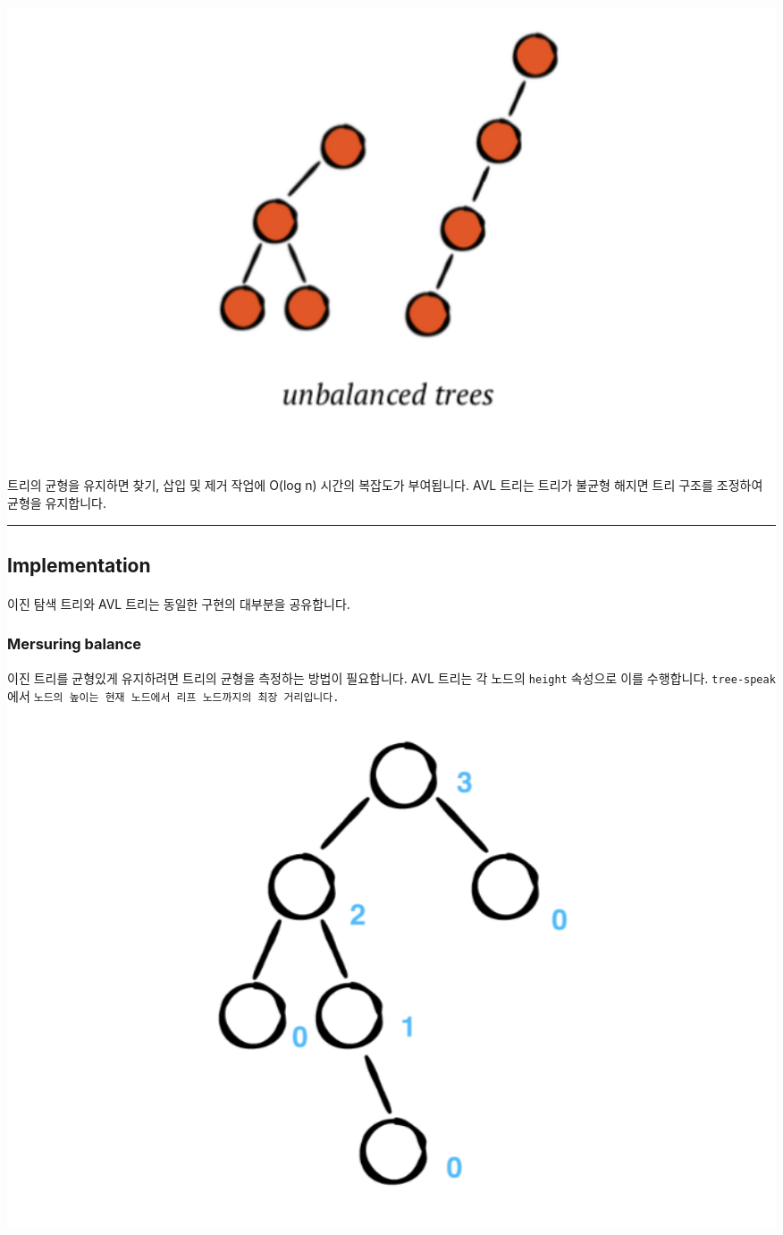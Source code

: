 <center><img src="/assets/post_img/posts/AVLTree-2.png" width="500"></center> <br>

트리의 균형을 유지하면 찾기, 삽입 및 제거 작업에 O(log n) 시간의 복잡도가 부여됩니다. AVL 트리는 트리가 불균형 해지면 트리 구조를 조정하여 균형을 유지합니다. 

---

## Implementation 

이진 탐색 트리와 AVL 트리는 동일한 구현의 대부분을 공유합니다.

### Mersuring balance 

이진 트리를 균형있게 유지하려면 트리의 균형을 측정하는 방법이 필요합니다. AVL 트리는 각 노드의 `height` 속성으로 이를 수행합니다. `tree-speak`에서 `노드의 높이는 현재 노드에서 리프 노드까지의 최장 거리입니다.`

<center><img src="/assets/post_img/posts/AVLTree-3.png" width="500"></center> <br>
